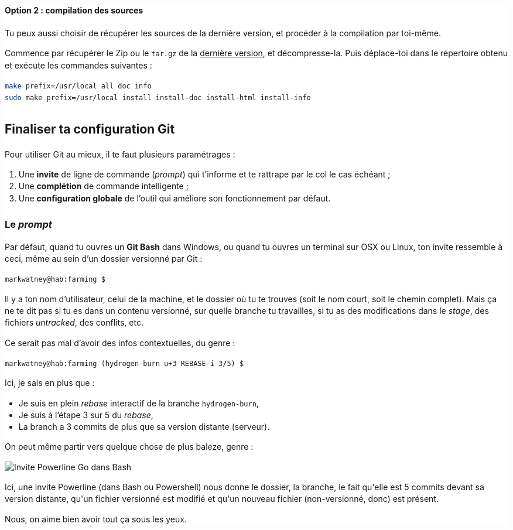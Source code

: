 #### Option 2 : compilation des sources

Tu peux aussi choisir de récupérer les sources de la dernière version, et procéder à la compilation par toi-même.

Commence par récupérer le Zip ou le `tar.gz` de la [dernière version](https://mirrors.edge.kernel.org/pub/software/scm/git/), et décompresse-la. Puis déplace-toi dans le répertoire obtenu et exécute les commandes suivantes :

```bash title="Compilation de Git depuis les sources — Mais arrêêêteeuuuh"
make prefix=/usr/local all doc info
sudo make prefix=/usr/local install install-doc install-html install-info
```

## Finaliser ta configuration Git

Pour utiliser Git au mieux, il te faut plusieurs paramétrages :

1. Une **invite** de ligne de commande (_prompt_) qui t’informe et te rattrape par le col le cas échéant ;
2. Une **complétion** de commande intelligente ;
3. Une **configuration globale** de l’outil qui améliore son fonctionnement par défaut.

### Le _prompt_

Par défaut, quand tu ouvres un **Git Bash** dans Windows, ou quand tu ouvres un terminal sur OSX ou Linux, ton invite ressemble à ceci, même au sein d’un dossier versionné par Git :

```
markwatney@hab:farming $
```

Il y a ton nom d’utilisateur, celui de la machine, et le dossier où tu te trouves (soit le nom court, soit le chemin complet). Mais ça ne te dit pas si tu es dans un contenu versionné, sur quelle branche tu travailles, si tu as des modifications dans le _stage_, des fichiers _untracked_, des conflits, etc.

Ce serait pas mal d’avoir des infos contextuelles, du genre :

```
markwatney@hab:farming (hydrogen-burn u+3 REBASE-i 3/5) $
```

Ici, je sais en plus que :

- Je suis en plein _rebase_ interactif de la branche `hydrogen-burn`,
- Je suis à l’étape 3 sur 5 du _rebase_,
- La branch a 3 commits de plus que sa version distante (serveur).

On peut même partir vers quelque chose de plus baleze, genre :

![Invite Powerline Go dans Bash](/img/soft/gitprompt-powerline-go.png)

Ici, une invite Powerline (dans Bash ou Powershell) nous donne le dossier, la branche, le fait qu'elle est 5 commits devant sa version distante, qu'un fichier versionné est modifié et qu'un nouveau fichier (non-versionné, donc) est présent.

Nous, on aime bien avoir tout ça sous les yeux.
